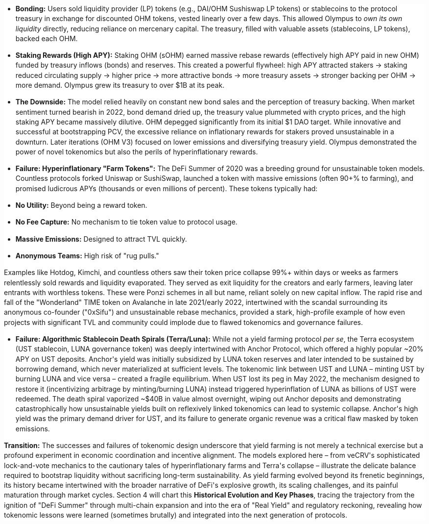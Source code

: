 *   **Bonding:** Users sold liquidity provider (LP) tokens (e.g., DAI/OHM Sushiswap LP tokens) or stablecoins to the protocol treasury in exchange for discounted OHM tokens, vested linearly over a few days. This allowed Olympus to *own its own liquidity* directly, reducing reliance on mercenary capital. The treasury, filled with valuable assets (stablecoins, LP tokens), backed each OHM.

*   **Staking Rewards (High APY):** Staking OHM (sOHM) earned massive rebase rewards (effectively high APY paid in new OHM) funded by treasury inflows (bonds) and reserves. This created a powerful flywheel: high APY attracted stakers -> staking reduced circulating supply -> higher price -> more attractive bonds -> more treasury assets -> stronger backing per OHM -> more demand. Olympus grew its treasury to over $1B at its peak.

*   **The Downside:** The model relied heavily on constant new bond sales and the perception of treasury backing. When market sentiment turned bearish in 2022, bond demand dried up, the treasury value plummeted with crypto prices, and the high staking APY became massively dilutive. OHM depegged significantly from its initial $1 DAO target. While innovative and successful at bootstrapping PCV, the excessive reliance on inflationary rewards for stakers proved unsustainable in a downturn. Later iterations (OHM V3) focused on lower emissions and diversifying treasury yield. Olympus demonstrated the power of novel tokenomics but also the perils of hyperinflationary rewards.

*   **Failure: Hyperinflationary "Farm Tokens":** The DeFi Summer of 2020 was a breeding ground for unsustainable token models. Countless protocols forked Uniswap or SushiSwap, launched a token with massive emissions (often 90+% to farming), and promised ludicrous APYs (thousands or even millions of percent). These tokens typically had:

*   **No Utility:** Beyond being a reward token.

*   **No Fee Capture:** No mechanism to tie token value to protocol usage.

*   **Massive Emissions:** Designed to attract TVL quickly.

*   **Anonymous Teams:** High risk of "rug pulls."

Examples like Hotdog, Kimchi, and countless others saw their token price collapse 99%+ within days or weeks as farmers relentlessly sold rewards and liquidity evaporated. They served as exit liquidity for the creators and early farmers, leaving later entrants with worthless tokens. These were Ponzi schemes in all but name, reliant solely on new capital inflow. The rapid rise and fall of the "Wonderland" TIME token on Avalanche in late 2021/early 2022, intertwined with the scandal surrounding its anonymous co-founder ("0xSifu") and unsustainable rebase mechanics, provided a stark, high-profile example of how even projects with significant TVL and community could implode due to flawed tokenomics and governance failures.

*   **Failure: Algorithmic Stablecoin Death Spirals (Terra/Luna):** While not a yield farming protocol *per se*, the Terra ecosystem (UST stablecoin, LUNA governance token) was deeply intertwined with Anchor Protocol, which offered a highly popular ~20% APY on UST deposits. Anchor's yield was initially subsidized by LUNA token reserves and later intended to be sustained by borrowing demand, which never materialized at sufficient levels. The tokenomic link between UST and LUNA – minting UST by burning LUNA and vice versa – created a fragile equilibrium. When UST lost its peg in May 2022, the mechanism designed to restore it (incentivizing arbitrage by minting/burning LUNA) instead triggered hyperinflation of LUNA as billions of UST were redeemed. The death spiral vaporized ~$40B in value almost overnight, wiping out Anchor deposits and demonstrating catastrophically how unsustainable yields built on reflexively linked tokenomics can lead to systemic collapse. Anchor's high yield was the primary demand driver for UST, and its failure to generate organic revenue was a critical flaw masked by token emissions.

**Transition:** The successes and failures of tokenomic design underscore that yield farming is not merely a technical exercise but a profound experiment in economic coordination and incentive alignment. The models explored here – from veCRV's sophisticated lock-and-vote mechanics to the cautionary tales of hyperinflationary farms and Terra's collapse – illustrate the delicate balance required to bootstrap liquidity without sacrificing long-term sustainability. As yield farming evolved beyond its frenetic beginnings, its history became intertwined with the broader narrative of DeFi's explosive growth, its scaling challenges, and its painful maturation through market cycles. Section 4 will chart this **Historical Evolution and Key Phases**, tracing the trajectory from the ignition of "DeFi Summer" through multi-chain expansion and into the era of "Real Yield" and regulatory reckoning, revealing how tokenomic lessons were learned (sometimes brutally) and integrated into the next generation of protocols.
